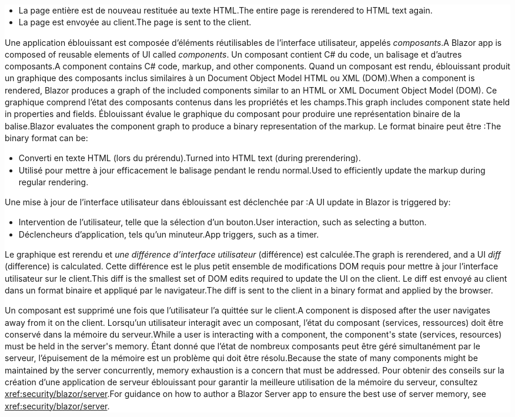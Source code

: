 * <span data-ttu-id="2c5d1-169">La page entière est de nouveau restituée au texte HTML.</span><span class="sxs-lookup"><span data-stu-id="2c5d1-169">The entire page is rerendered to HTML text again.</span></span>
* <span data-ttu-id="2c5d1-170">La page est envoyée au client.</span><span class="sxs-lookup"><span data-stu-id="2c5d1-170">The page is sent to the client.</span></span>

<span data-ttu-id="2c5d1-171">Une application éblouissant est composée d’éléments réutilisables de l’interface utilisateur, appelés *composants*.</span><span class="sxs-lookup"><span data-stu-id="2c5d1-171">A Blazor app is composed of reusable elements of UI called *components*.</span></span> <span data-ttu-id="2c5d1-172">Un composant contient C# du code, un balisage et d’autres composants.</span><span class="sxs-lookup"><span data-stu-id="2c5d1-172">A component contains C# code, markup, and other components.</span></span> <span data-ttu-id="2c5d1-173">Quand un composant est rendu, éblouissant produit un graphique des composants inclus similaires à un Document Object Model HTML ou XML (DOM).</span><span class="sxs-lookup"><span data-stu-id="2c5d1-173">When a component is rendered, Blazor produces a graph of the included components similar to an HTML or XML Document Object Model (DOM).</span></span> <span data-ttu-id="2c5d1-174">Ce graphique comprend l’état des composants contenus dans les propriétés et les champs.</span><span class="sxs-lookup"><span data-stu-id="2c5d1-174">This graph includes component state held in properties and fields.</span></span> <span data-ttu-id="2c5d1-175">Éblouissant évalue le graphique du composant pour produire une représentation binaire de la balise.</span><span class="sxs-lookup"><span data-stu-id="2c5d1-175">Blazor evaluates the component graph to produce a binary representation of the markup.</span></span> <span data-ttu-id="2c5d1-176">Le format binaire peut être :</span><span class="sxs-lookup"><span data-stu-id="2c5d1-176">The binary format can be:</span></span>

* <span data-ttu-id="2c5d1-177">Converti en texte HTML (lors du prérendu).</span><span class="sxs-lookup"><span data-stu-id="2c5d1-177">Turned into HTML text (during prerendering).</span></span>
* <span data-ttu-id="2c5d1-178">Utilisé pour mettre à jour efficacement le balisage pendant le rendu normal.</span><span class="sxs-lookup"><span data-stu-id="2c5d1-178">Used to efficiently update the markup during regular rendering.</span></span>

<span data-ttu-id="2c5d1-179">Une mise à jour de l’interface utilisateur dans éblouissant est déclenchée par :</span><span class="sxs-lookup"><span data-stu-id="2c5d1-179">A UI update in Blazor is triggered by:</span></span>

* <span data-ttu-id="2c5d1-180">Intervention de l’utilisateur, telle que la sélection d’un bouton.</span><span class="sxs-lookup"><span data-stu-id="2c5d1-180">User interaction, such as selecting a button.</span></span>
* <span data-ttu-id="2c5d1-181">Déclencheurs d’application, tels qu’un minuteur.</span><span class="sxs-lookup"><span data-stu-id="2c5d1-181">App triggers, such as a timer.</span></span>

<span data-ttu-id="2c5d1-182">Le graphique est rerendu et *une différence d’interface utilisateur* (différence) est calculée.</span><span class="sxs-lookup"><span data-stu-id="2c5d1-182">The graph is rerendered, and a UI *diff* (difference) is calculated.</span></span> <span data-ttu-id="2c5d1-183">Cette différence est le plus petit ensemble de modifications DOM requis pour mettre à jour l’interface utilisateur sur le client.</span><span class="sxs-lookup"><span data-stu-id="2c5d1-183">This diff is the smallest set of DOM edits required to update the UI on the client.</span></span> <span data-ttu-id="2c5d1-184">Le diff est envoyé au client dans un format binaire et appliqué par le navigateur.</span><span class="sxs-lookup"><span data-stu-id="2c5d1-184">The diff is sent to the client in a binary format and applied by the browser.</span></span>

<span data-ttu-id="2c5d1-185">Un composant est supprimé une fois que l’utilisateur l’a quittée sur le client.</span><span class="sxs-lookup"><span data-stu-id="2c5d1-185">A component is disposed after the user navigates away from it on the client.</span></span> <span data-ttu-id="2c5d1-186">Lorsqu’un utilisateur interagit avec un composant, l’état du composant (services, ressources) doit être conservé dans la mémoire du serveur.</span><span class="sxs-lookup"><span data-stu-id="2c5d1-186">While a user is interacting with a component, the component's state (services, resources) must be held in the server's memory.</span></span> <span data-ttu-id="2c5d1-187">Étant donné que l’état de nombreux composants peut être géré simultanément par le serveur, l’épuisement de la mémoire est un problème qui doit être résolu.</span><span class="sxs-lookup"><span data-stu-id="2c5d1-187">Because the state of many components might be maintained by the server concurrently, memory exhaustion is a concern that must be addressed.</span></span> <span data-ttu-id="2c5d1-188">Pour obtenir des conseils sur la création d’une application de serveur éblouissant pour garantir la meilleure utilisation de la mémoire du serveur, consultez <xref:security/blazor/server>.</span><span class="sxs-lookup"><span data-stu-id="2c5d1-188">For guidance on how to author a Blazor Server app to ensure the best use of server memory, see <xref:security/blazor/server>.</span></span>
